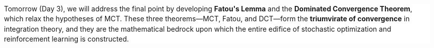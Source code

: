 
Tomorrow (Day 3), we will address the final point by developing **Fatou's Lemma** and the **Dominated Convergence Theorem**, which relax the hypotheses of MCT. These three theorems—MCT, Fatou, and DCT—form the **triumvirate of convergence** in integration theory, and they are the mathematical bedrock upon which the entire edifice of stochastic optimization and reinforcement learning is constructed.
